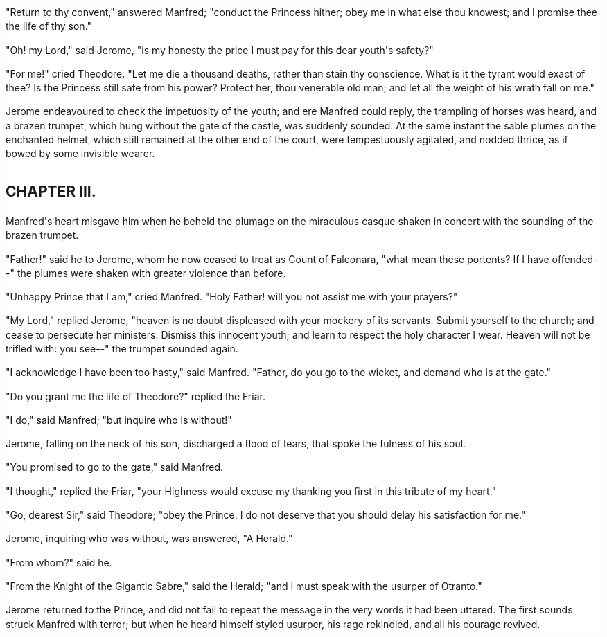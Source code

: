 "Return to thy convent," answered Manfred; "conduct the Princess hither; obey me in what else thou knowest; and I promise thee the life of thy son."

"Oh! my Lord," said Jerome, "is my honesty the price I must pay for this dear youth's safety?"

"For me!" cried Theodore.  "Let me die a thousand deaths, rather than stain thy conscience.  What is it the tyrant would exact of thee?  Is the Princess still safe from his power?  Protect her, thou venerable old man; and let all the weight of his wrath fall on me."

Jerome endeavoured to check the impetuosity of the youth; and ere Manfred could reply, the trampling of horses was heard, and a brazen trumpet, which hung without the gate of the castle, was suddenly sounded.  At the same instant the sable plumes on the enchanted helmet, which still remained at the other end of the court, were tempestuously agitated, and nodded thrice, as if bowed by some invisible wearer.


## CHAPTER III.

Manfred's heart misgave him when he beheld the plumage on the miraculous casque shaken in concert with the sounding of the brazen trumpet.

"Father!" said he to Jerome, whom he now ceased to treat as Count of Falconara, "what mean these portents?  If I have offended--" the plumes were shaken with greater violence than before.

"Unhappy Prince that I am," cried Manfred.  "Holy Father! will you not assist me with your prayers?"

"My Lord," replied Jerome, "heaven is no doubt displeased with your mockery of its servants.  Submit yourself to the church; and cease to persecute her ministers.  Dismiss this innocent youth; and learn to respect the holy character I wear.  Heaven will not be trifled with: you see--" the trumpet sounded again.

"I acknowledge I have been too hasty," said Manfred.  "Father, do you go to the wicket, and demand who is at the gate."

"Do you grant me the life of Theodore?" replied the Friar.

"I do," said Manfred; "but inquire who is without!"

Jerome, falling on the neck of his son, discharged a flood of tears, that spoke the fulness of his soul.

"You promised to go to the gate," said Manfred.

"I thought," replied the Friar, "your Highness would excuse my thanking you first in this tribute of my heart."

"Go, dearest Sir," said Theodore; "obey the Prince.  I do not deserve that you should delay his satisfaction for me."

Jerome, inquiring who was without, was answered, "A Herald."

"From whom?" said he.

"From the Knight of the Gigantic Sabre," said the Herald; "and I must speak with the usurper of Otranto."

Jerome returned to the Prince, and did not fail to repeat the message in the very words it had been uttered.  The first sounds struck Manfred with terror; but when he heard himself styled usurper, his rage rekindled, and all his courage revived.
